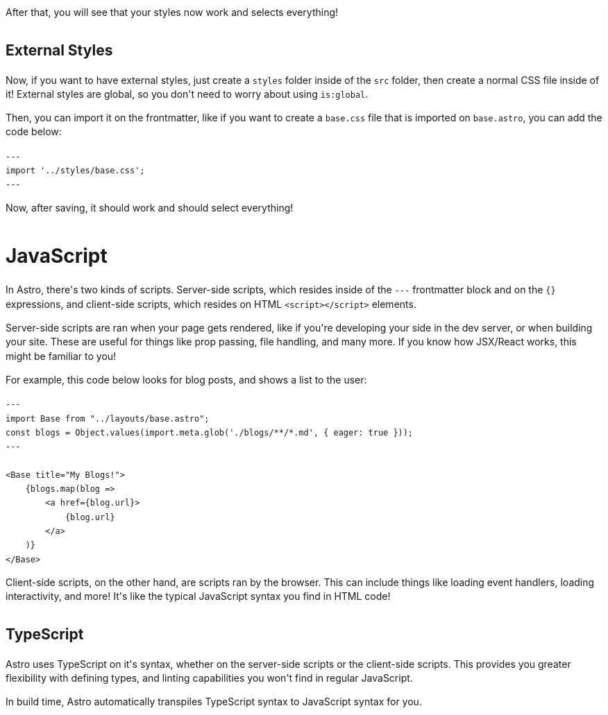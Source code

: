 After that, you will see that your styles now work and selects everything!

## External Styles
Now, if you want to have external styles, just create a `styles` folder inside of the `src` folder, then create a normal CSS file inside of it! External styles are global, so you don't need to worry about using `is:global`.

Then, you can import it on the frontmatter, like if you want to create a `base.css` file that is imported on `base.astro`, you can add the code below:
```astro title="src/layouts/base.astro"
---
import '../styles/base.css';
---
```

Now, after saving, it should work and should select everything!

# JavaScript
In Astro, there's two kinds of scripts. Server-side scripts, which resides inside of the `---` frontmatter block and on the `{}` expressions, and client-side scripts, which resides on HTML `<script></script>` elements.

Server-side scripts are ran when your page gets rendered, like if you're developing your side in the dev server, or when building your site. These are useful for things like prop passing, file handling, and many more. If you know how JSX/React works, this might be familiar to you!

For example, this code below looks for blog posts, and shows a list to the user:

```astro title="src/pages/blogs.astro"
---
import Base from "../layouts/base.astro";
const blogs = Object.values(import.meta.glob('./blogs/**/*.md', { eager: true }));
---

<Base title="My Blogs!">
    {blogs.map(blog => 
        <a href={blog.url}>
            {blog.url}
        </a>
    )}
</Base>
```

Client-side scripts, on the other hand, are scripts ran by the browser. This can include things like loading event handlers, loading interactivity, and more! It's like the typical JavaScript syntax you find in HTML code!

## TypeScript
Astro uses TypeScript on it's syntax, whether on the server-side scripts or the client-side scripts. This provides you greater flexibility with defining types, and linting capabilities you won't find in regular JavaScript.

In build time, Astro automatically transpiles TypeScript syntax to JavaScript syntax for you.
